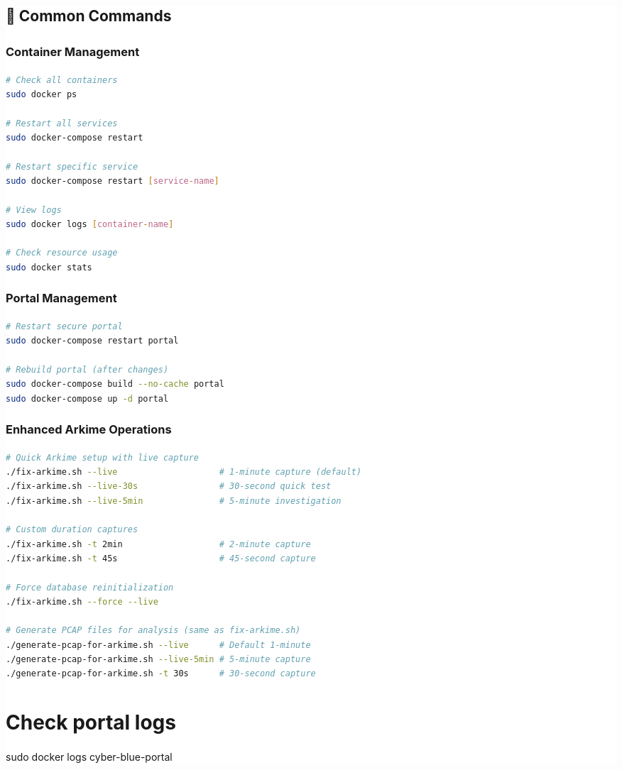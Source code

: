 ## 🔧 **Common Commands**

### **Container Management**
```bash
# Check all containers
sudo docker ps

# Restart all services
sudo docker-compose restart

# Restart specific service
sudo docker-compose restart [service-name]

# View logs
sudo docker logs [container-name]

# Check resource usage
sudo docker stats
```

### **Portal Management**
```bash
# Restart secure portal
sudo docker-compose restart portal

# Rebuild portal (after changes)
sudo docker-compose build --no-cache portal
sudo docker-compose up -d portal
```

### **Enhanced Arkime Operations**
```bash
# Quick Arkime setup with live capture
./fix-arkime.sh --live                    # 1-minute capture (default)
./fix-arkime.sh --live-30s                # 30-second quick test
./fix-arkime.sh --live-5min               # 5-minute investigation

# Custom duration captures
./fix-arkime.sh -t 2min                   # 2-minute capture
./fix-arkime.sh -t 45s                    # 45-second capture

# Force database reinitialization
./fix-arkime.sh --force --live

# Generate PCAP files for analysis (same as fix-arkime.sh)
./generate-pcap-for-arkime.sh --live      # Default 1-minute
./generate-pcap-for-arkime.sh --live-5min # 5-minute capture
./generate-pcap-for-arkime.sh -t 30s      # 30-second capture
```

# Check portal logs
sudo docker logs cyber-blue-portal
